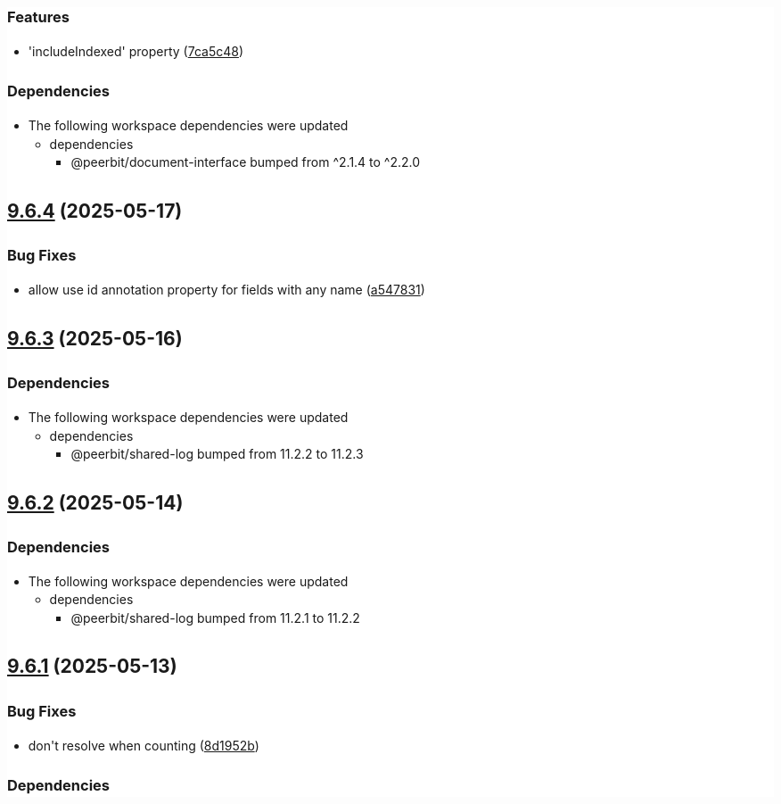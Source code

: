 
### Features

* 'includeIndexed' property ([7ca5c48](https://github.com/dao-xyz/peerbit/commit/7ca5c48bc77022e498d8ed9f7a7f73aa17700e3e))


### Dependencies

* The following workspace dependencies were updated
  * dependencies
    * @peerbit/document-interface bumped from ^2.1.4 to ^2.2.0

## [9.6.4](https://github.com/dao-xyz/peerbit/compare/document-v9.6.3...document-v9.6.4) (2025-05-17)


### Bug Fixes

* allow use id annotation property for fields with any name ([a547831](https://github.com/dao-xyz/peerbit/commit/a5478317abb03fdd64faa711654e6b4147847499))

## [9.6.3](https://github.com/dao-xyz/peerbit/compare/document-v9.6.2...document-v9.6.3) (2025-05-16)


### Dependencies

* The following workspace dependencies were updated
  * dependencies
    * @peerbit/shared-log bumped from 11.2.2 to 11.2.3

## [9.6.2](https://github.com/dao-xyz/peerbit/compare/document-v9.6.1...document-v9.6.2) (2025-05-14)


### Dependencies

* The following workspace dependencies were updated
  * dependencies
    * @peerbit/shared-log bumped from 11.2.1 to 11.2.2

## [9.6.1](https://github.com/dao-xyz/peerbit/compare/document-v9.6.0...document-v9.6.1) (2025-05-13)


### Bug Fixes

* don't resolve when counting ([8d1952b](https://github.com/dao-xyz/peerbit/commit/8d1952b2263d590f0c1efd03e9153e4a41293106))


### Dependencies
